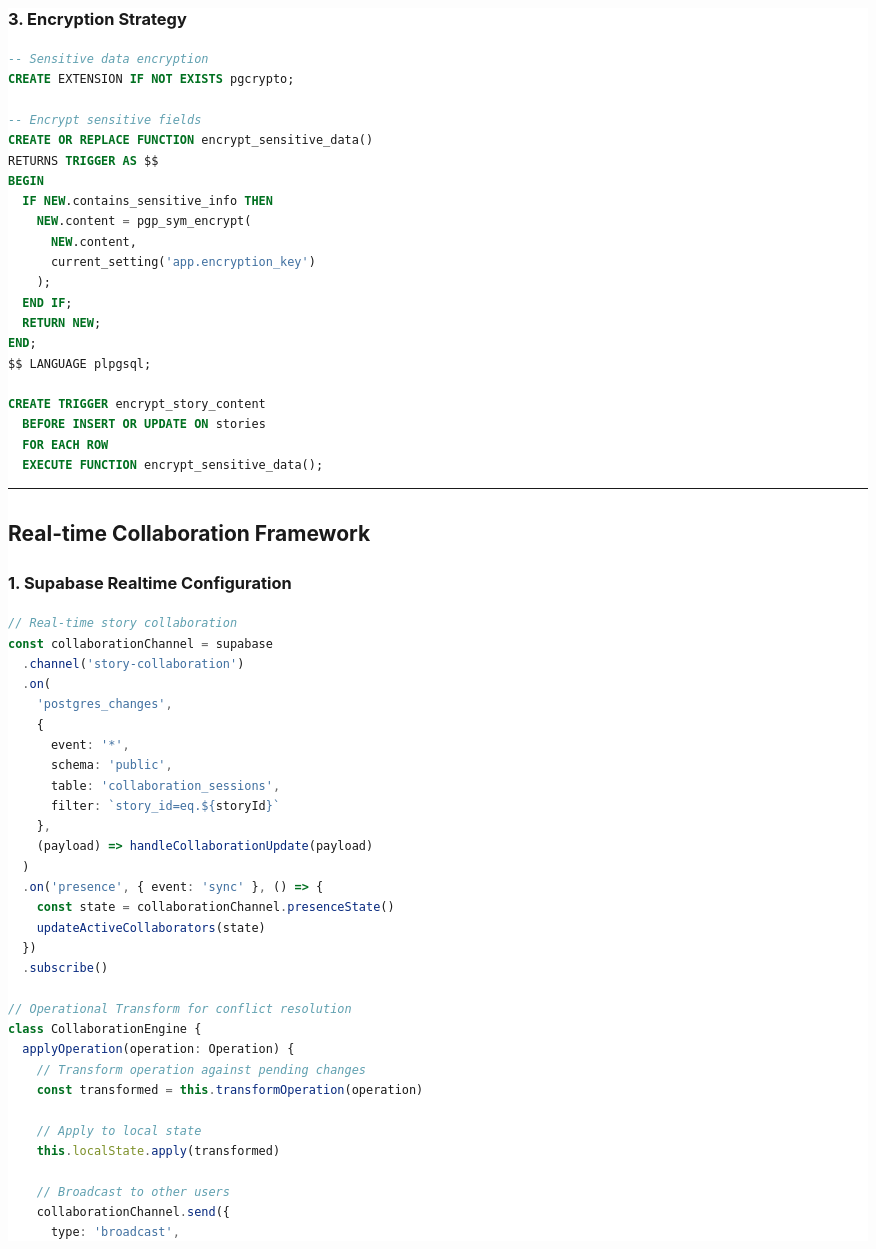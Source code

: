 ### 3. Encryption Strategy

```sql
-- Sensitive data encryption
CREATE EXTENSION IF NOT EXISTS pgcrypto;

-- Encrypt sensitive fields
CREATE OR REPLACE FUNCTION encrypt_sensitive_data()
RETURNS TRIGGER AS $$
BEGIN
  IF NEW.contains_sensitive_info THEN
    NEW.content = pgp_sym_encrypt(
      NEW.content,
      current_setting('app.encryption_key')
    );
  END IF;
  RETURN NEW;
END;
$$ LANGUAGE plpgsql;

CREATE TRIGGER encrypt_story_content
  BEFORE INSERT OR UPDATE ON stories
  FOR EACH ROW
  EXECUTE FUNCTION encrypt_sensitive_data();
```

---

## Real-time Collaboration Framework

### 1. Supabase Realtime Configuration

```typescript
// Real-time story collaboration
const collaborationChannel = supabase
  .channel('story-collaboration')
  .on(
    'postgres_changes',
    {
      event: '*',
      schema: 'public',
      table: 'collaboration_sessions',
      filter: `story_id=eq.${storyId}`
    },
    (payload) => handleCollaborationUpdate(payload)
  )
  .on('presence', { event: 'sync' }, () => {
    const state = collaborationChannel.presenceState()
    updateActiveCollaborators(state)
  })
  .subscribe()

// Operational Transform for conflict resolution
class CollaborationEngine {
  applyOperation(operation: Operation) {
    // Transform operation against pending changes
    const transformed = this.transformOperation(operation)
    
    // Apply to local state
    this.localState.apply(transformed)
    
    // Broadcast to other users
    collaborationChannel.send({
      type: 'broadcast',
```